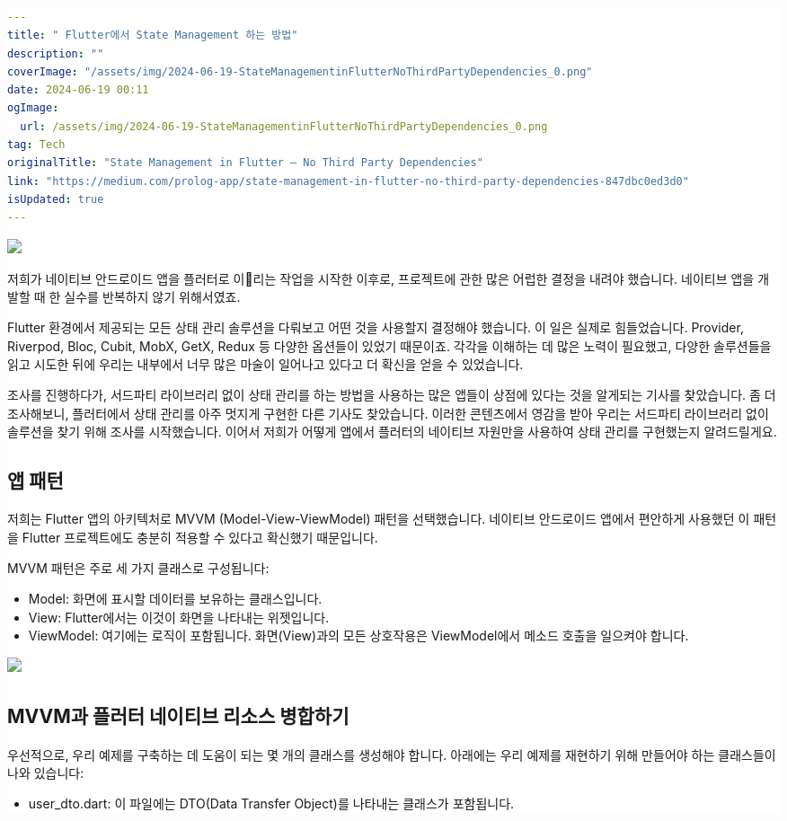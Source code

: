 ```yaml
---
title: " Flutter에서 State Management 하는 방법"
description: ""
coverImage: "/assets/img/2024-06-19-StateManagementinFlutterNoThirdPartyDependencies_0.png"
date: 2024-06-19 00:11
ogImage: 
  url: /assets/img/2024-06-19-StateManagementinFlutterNoThirdPartyDependencies_0.png
tag: Tech
originalTitle: "State Management in Flutter — No Third Party Dependencies"
link: "https://medium.com/prolog-app/state-management-in-flutter-no-third-party-dependencies-847dbc0ed3d0"
isUpdated: true
---
```





<img src="/assets/img/2024-06-19-StateManagementinFlutterNoThirdPartyDependencies_0.png" />

저희가 네이티브 안드로이드 앱을 플러터로 이꟮리는 작업을 시작한 이후로, 프로젝트에 관한 많은 어럽한 결정을 내려야 했습니다. 네이티브 앱을 개발할 때 한 실수를 반복하지 않기 위해서였죠.

Flutter 환경에서 제공되는 모든 상태 관리 솔루션을 다뤄보고 어떤 것을 사용할지 결정해야 했습니다. 이 일은 실제로 힘들었습니다. Provider, Riverpod, Bloc, Cubit, MobX, GetX, Redux 등 다양한 옵션들이 있었기 때문이죠. 각각을 이해하는 데 많은 노력이 필요했고, 다양한 솔루션들을 읽고 시도한 뒤에 우리는 내부에서 너무 많은 마술이 일어나고 있다고 더 확신을 얻을 수 있었습니다.

조사를 진행하다가, 서드파티 라이브러리 없이 상태 관리를 하는 방법을 사용하는 많은 앱들이 상점에 있다는 것을 알게되는 기사를 찾았습니다. 좀 더 조사해보니, 플러터에서 상태 관리를 아주 멋지게 구현한 다른 기사도 찾았습니다. 이러한 콘텐츠에서 영감을 받아 우리는 서드파티 라이브러리 없이 솔루션을 찾기 위해 조사를 시작했습니다. 이어서 저희가 어떻게 앱에서 플러터의 네이티브 자원만을 사용하여 상태 관리를 구현했는지 알려드릴게요.

<div class="content-ad"></div>

## 앱 패턴

저희는 Flutter 앱의 아키텍처로 MVVM (Model-View-ViewModel) 패턴을 선택했습니다. 네이티브 안드로이드 앱에서 편안하게 사용했던 이 패턴을 Flutter 프로젝트에도 충분히 적용할 수 있다고 확신했기 때문입니다.

MVVM 패턴은 주로 세 가지 클래스로 구성됩니다:

- Model: 화면에 표시할 데이터를 보유하는 클래스입니다.
- View: Flutter에서는 이것이 화면을 나타내는 위젯입니다.
- ViewModel: 여기에는 로직이 포함됩니다. 화면(View)과의 모든 상호작용은 ViewModel에서 메소드 호출을 일으켜야 합니다.

<div class="content-ad"></div>

<img src="/assets/img/2024-06-19-StateManagementinFlutterNoThirdPartyDependencies_1.png" />

## MVVM과 플러터 네이티브 리소스 병합하기

우선적으로, 우리 예제를 구축하는 데 도움이 되는 몇 개의 클래스를 생성해야 합니다. 아래에는 우리 예제를 재현하기 위해 만들어야 하는 클래스들이 나와 있습니다:

- user_dto.dart: 이 파일에는 DTO(Data Transfer Object)를 나타내는 클래스가 포함됩니다.

<div class="content-ad"></div>
